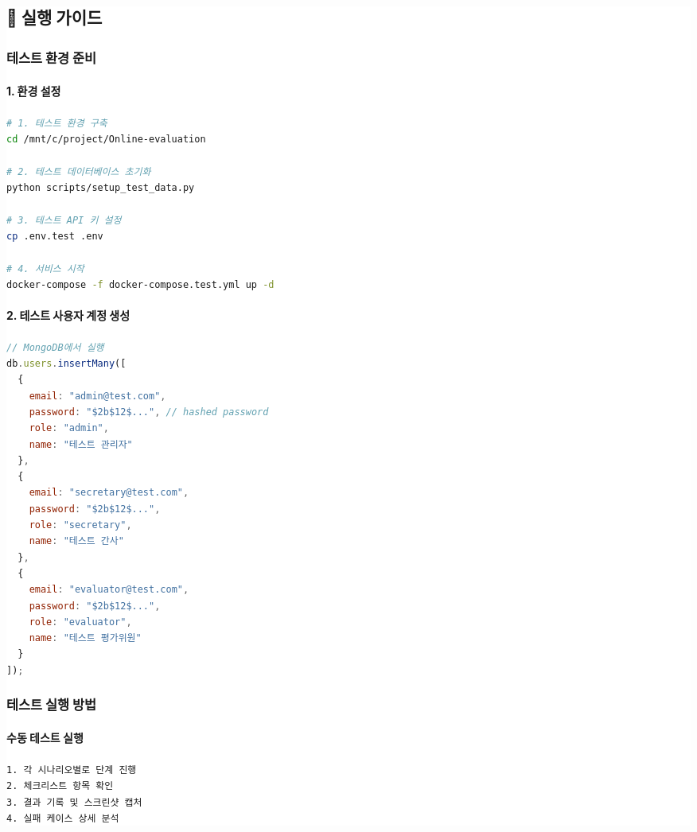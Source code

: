 
## 📖 실행 가이드

### 테스트 환경 준비

#### 1. 환경 설정
```bash
# 1. 테스트 환경 구축
cd /mnt/c/project/Online-evaluation

# 2. 테스트 데이터베이스 초기화
python scripts/setup_test_data.py

# 3. 테스트 API 키 설정
cp .env.test .env

# 4. 서비스 시작
docker-compose -f docker-compose.test.yml up -d
```

#### 2. 테스트 사용자 계정 생성
```javascript
// MongoDB에서 실행
db.users.insertMany([
  {
    email: "admin@test.com",
    password: "$2b$12$...", // hashed password
    role: "admin",
    name: "테스트 관리자"
  },
  {
    email: "secretary@test.com", 
    password: "$2b$12$...",
    role: "secretary",
    name: "테스트 간사"
  },
  {
    email: "evaluator@test.com",
    password: "$2b$12$...", 
    role: "evaluator",
    name: "테스트 평가위원"
  }
]);
```

### 테스트 실행 방법

#### 수동 테스트 실행
```
1. 각 시나리오별로 단계 진행
2. 체크리스트 항목 확인
3. 결과 기록 및 스크린샷 캡처
4. 실패 케이스 상세 분석
```

